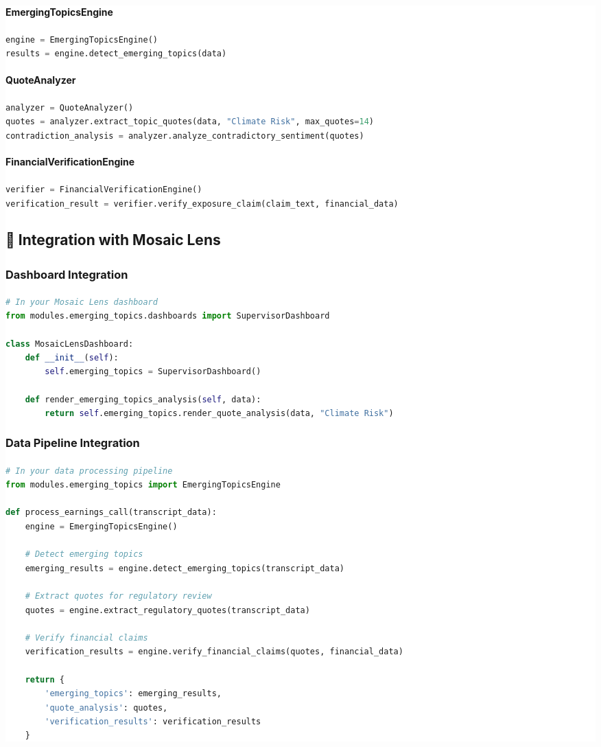 #### EmergingTopicsEngine
```python
engine = EmergingTopicsEngine()
results = engine.detect_emerging_topics(data)
```

#### QuoteAnalyzer
```python
analyzer = QuoteAnalyzer()
quotes = analyzer.extract_topic_quotes(data, "Climate Risk", max_quotes=14)
contradiction_analysis = analyzer.analyze_contradictory_sentiment(quotes)
```

#### FinancialVerificationEngine
```python
verifier = FinancialVerificationEngine()
verification_result = verifier.verify_exposure_claim(claim_text, financial_data)
```

## 🎯 Integration with Mosaic Lens

### Dashboard Integration
```python
# In your Mosaic Lens dashboard
from modules.emerging_topics.dashboards import SupervisorDashboard

class MosaicLensDashboard:
    def __init__(self):
        self.emerging_topics = SupervisorDashboard()
    
    def render_emerging_topics_analysis(self, data):
        return self.emerging_topics.render_quote_analysis(data, "Climate Risk")
```

### Data Pipeline Integration
```python
# In your data processing pipeline
from modules.emerging_topics import EmergingTopicsEngine

def process_earnings_call(transcript_data):
    engine = EmergingTopicsEngine()
    
    # Detect emerging topics
    emerging_results = engine.detect_emerging_topics(transcript_data)
    
    # Extract quotes for regulatory review
    quotes = engine.extract_regulatory_quotes(transcript_data)
    
    # Verify financial claims
    verification_results = engine.verify_financial_claims(quotes, financial_data)
    
    return {
        'emerging_topics': emerging_results,
        'quote_analysis': quotes,
        'verification_results': verification_results
    }
```
